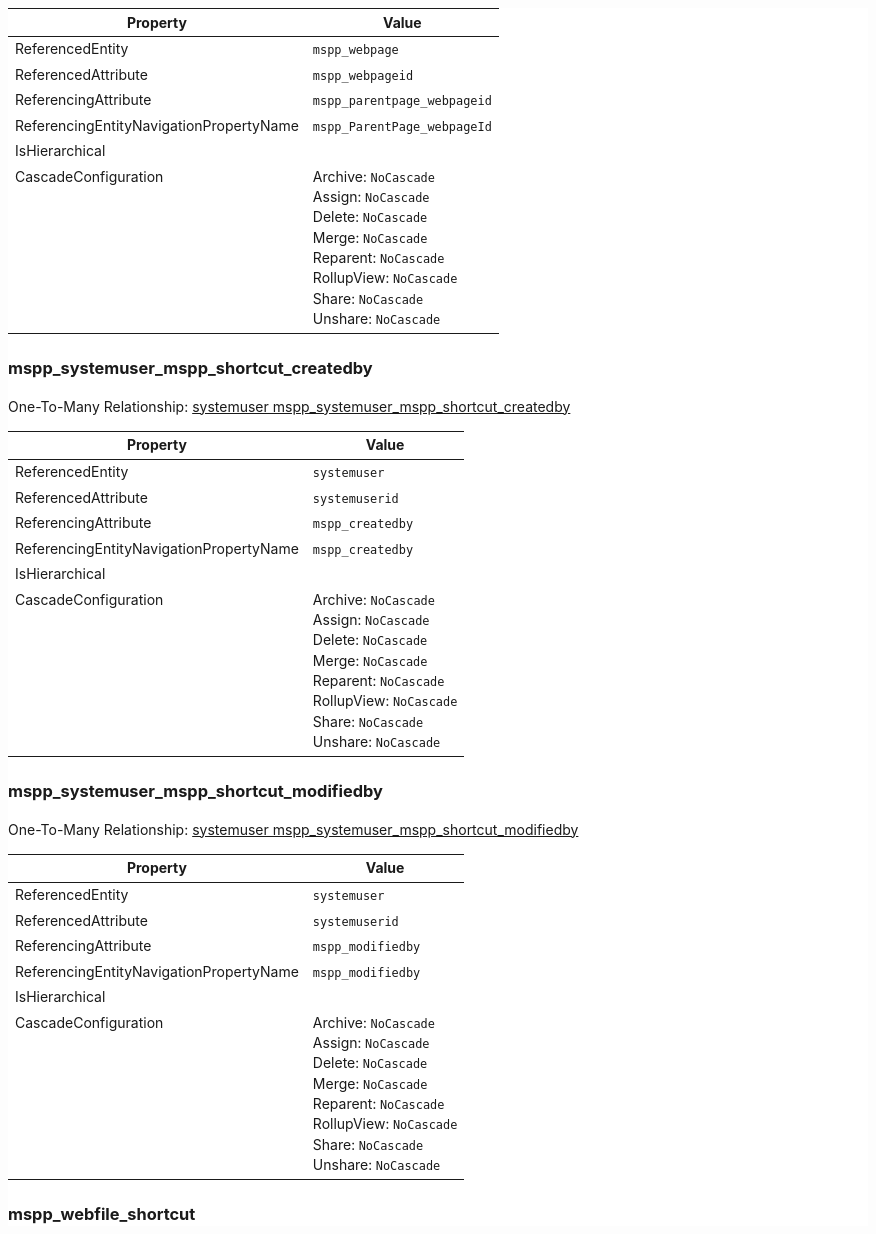 |Property|Value|
|---|---|
|ReferencedEntity|`mspp_webpage`|
|ReferencedAttribute|`mspp_webpageid`|
|ReferencingAttribute|`mspp_parentpage_webpageid`|
|ReferencingEntityNavigationPropertyName|`mspp_ParentPage_webpageId`|
|IsHierarchical||
|CascadeConfiguration|Archive: `NoCascade`<br />Assign: `NoCascade`<br />Delete: `NoCascade`<br />Merge: `NoCascade`<br />Reparent: `NoCascade`<br />RollupView: `NoCascade`<br />Share: `NoCascade`<br />Unshare: `NoCascade`|

### <a name="BKMK_mspp_systemuser_mspp_shortcut_createdby"></a> mspp_systemuser_mspp_shortcut_createdby

One-To-Many Relationship: [systemuser mspp_systemuser_mspp_shortcut_createdby](systemuser.md#BKMK_mspp_systemuser_mspp_shortcut_createdby)

|Property|Value|
|---|---|
|ReferencedEntity|`systemuser`|
|ReferencedAttribute|`systemuserid`|
|ReferencingAttribute|`mspp_createdby`|
|ReferencingEntityNavigationPropertyName|`mspp_createdby`|
|IsHierarchical||
|CascadeConfiguration|Archive: `NoCascade`<br />Assign: `NoCascade`<br />Delete: `NoCascade`<br />Merge: `NoCascade`<br />Reparent: `NoCascade`<br />RollupView: `NoCascade`<br />Share: `NoCascade`<br />Unshare: `NoCascade`|

### <a name="BKMK_mspp_systemuser_mspp_shortcut_modifiedby"></a> mspp_systemuser_mspp_shortcut_modifiedby

One-To-Many Relationship: [systemuser mspp_systemuser_mspp_shortcut_modifiedby](systemuser.md#BKMK_mspp_systemuser_mspp_shortcut_modifiedby)

|Property|Value|
|---|---|
|ReferencedEntity|`systemuser`|
|ReferencedAttribute|`systemuserid`|
|ReferencingAttribute|`mspp_modifiedby`|
|ReferencingEntityNavigationPropertyName|`mspp_modifiedby`|
|IsHierarchical||
|CascadeConfiguration|Archive: `NoCascade`<br />Assign: `NoCascade`<br />Delete: `NoCascade`<br />Merge: `NoCascade`<br />Reparent: `NoCascade`<br />RollupView: `NoCascade`<br />Share: `NoCascade`<br />Unshare: `NoCascade`|

### <a name="BKMK_mspp_webfile_shortcut"></a> mspp_webfile_shortcut
